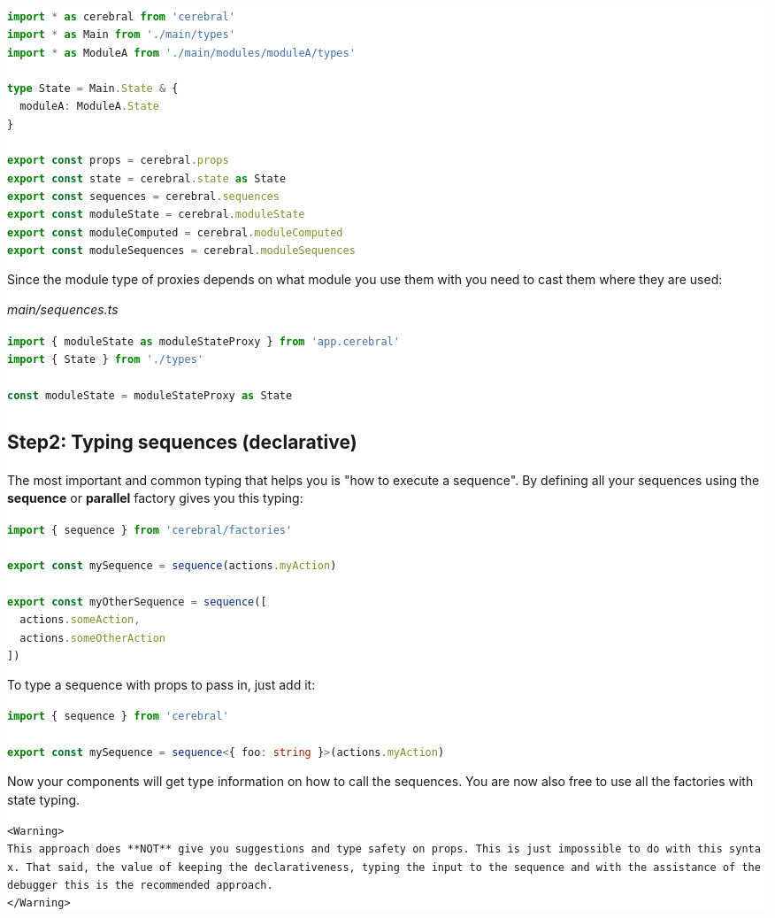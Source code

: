 ```ts
import * as cerebral from 'cerebral'
import * as Main from './main/types'
import * as ModuleA from './main/modules/moduleA/types'

type State = Main.State & {
  moduleA: ModuleA.State
}

export const props = cerebral.props
export const state = cerebral.state as State
export const sequences = cerebral.sequences
export const moduleState = cerebral.moduleState
export const moduleComputed = cerebral.moduleComputed
export const moduleSequences = cerebral.moduleSequences
```

Since the module type of proxies depends on what module you use them with you need to cast them where they are used:

*main/sequences.ts*
```ts
import { moduleState as moduleStateProxy } from 'app.cerebral'
import { State } from './types'

const moduleState = moduleStateProxy as State
```

## Step2: Typing sequences (declarative)

The most important and common typing that helps you is "how to execute a sequence". By defining all your sequences using the **sequence** or **parallel** factory gives you this typing:

```ts
import { sequence } from 'cerebral/factories'

export const mySequence = sequence(actions.myAction)

export const myOtherSequence = sequence([
  actions.someAction,
  actions.someOtherAction
])
```

To type a sequence with props to pass in, just add it:

```ts
import { sequence } from 'cerebral'

export const mySequence = sequence<{ foo: string }>(actions.myAction)
```

Now your components will get type information on how to call the sequences. You are now also free to use all the factories with state typing.

```marksy
<Warning>
This approach does **NOT** give you suggestions and type safety on props. This is just impossible to do with this syntax. That said, the value of keeping the declarativeness, typing the input to the sequence and with the assistance of the debugger this is the recommended approach.
</Warning>
```
